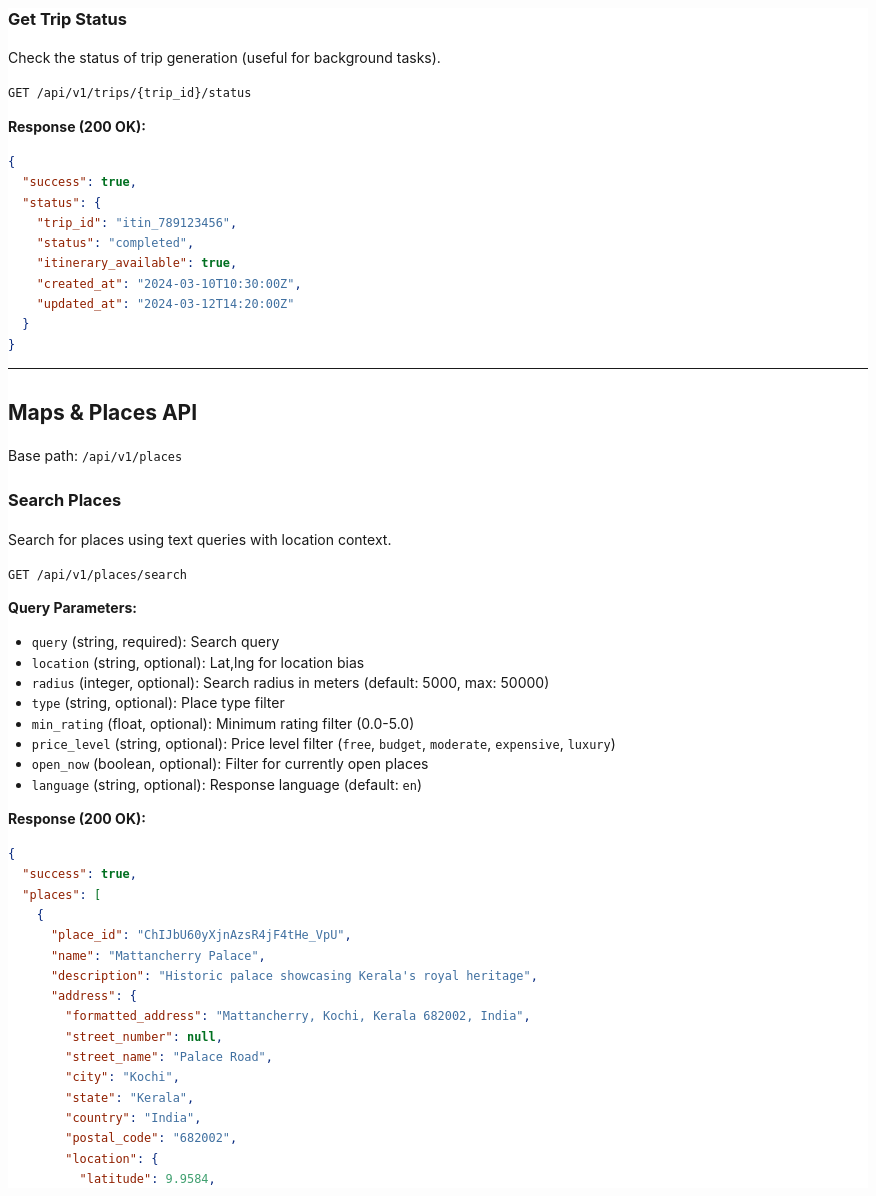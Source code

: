 ### Get Trip Status

Check the status of trip generation (useful for background tasks).

```http
GET /api/v1/trips/{trip_id}/status
```

**Response (200 OK):**

```json
{
  "success": true,
  "status": {
    "trip_id": "itin_789123456",
    "status": "completed",
    "itinerary_available": true,
    "created_at": "2024-03-10T10:30:00Z",
    "updated_at": "2024-03-12T14:20:00Z"
  }
}
```

---

## Maps & Places API

Base path: `/api/v1/places`

### Search Places

Search for places using text queries with location context.

```http
GET /api/v1/places/search
```

**Query Parameters:**
- `query` (string, required): Search query
- `location` (string, optional): Lat,lng for location bias
- `radius` (integer, optional): Search radius in meters (default: 5000, max: 50000)
- `type` (string, optional): Place type filter
- `min_rating` (float, optional): Minimum rating filter (0.0-5.0)
- `price_level` (string, optional): Price level filter (`free`, `budget`, `moderate`, `expensive`, `luxury`)
- `open_now` (boolean, optional): Filter for currently open places
- `language` (string, optional): Response language (default: `en`)

**Response (200 OK):**

```json
{
  "success": true,
  "places": [
    {
      "place_id": "ChIJbU60yXjnAzsR4jF4tHe_VpU",
      "name": "Mattancherry Palace",
      "description": "Historic palace showcasing Kerala's royal heritage",
      "address": {
        "formatted_address": "Mattancherry, Kochi, Kerala 682002, India",
        "street_number": null,
        "street_name": "Palace Road",
        "city": "Kochi",
        "state": "Kerala",
        "country": "India",
        "postal_code": "682002",
        "location": {
          "latitude": 9.9584,
```